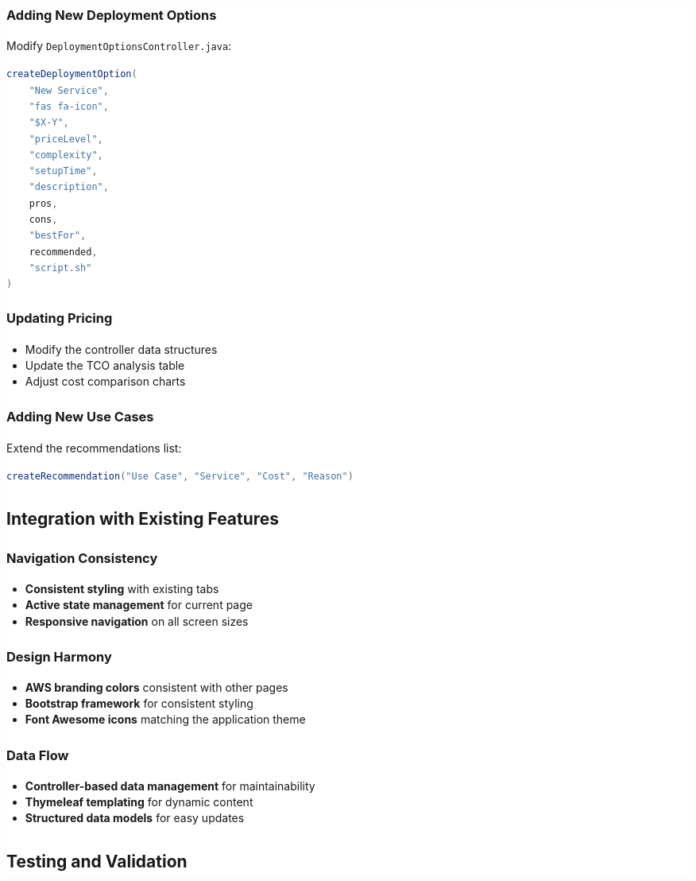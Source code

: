 ### Adding New Deployment Options
Modify `DeploymentOptionsController.java`:
```java
createDeploymentOption(
    "New Service",
    "fas fa-icon",
    "$X-Y",
    "priceLevel",
    "complexity",
    "setupTime",
    "description",
    pros,
    cons,
    "bestFor",
    recommended,
    "script.sh"
)
```

### Updating Pricing
- Modify the controller data structures
- Update the TCO analysis table
- Adjust cost comparison charts

### Adding New Use Cases
Extend the recommendations list:
```java
createRecommendation("Use Case", "Service", "Cost", "Reason")
```

## Integration with Existing Features

### Navigation Consistency
- **Consistent styling** with existing tabs
- **Active state management** for current page
- **Responsive navigation** on all screen sizes

### Design Harmony
- **AWS branding colors** consistent with other pages
- **Bootstrap framework** for consistent styling
- **Font Awesome icons** matching the application theme

### Data Flow
- **Controller-based data management** for maintainability
- **Thymeleaf templating** for dynamic content
- **Structured data models** for easy updates

## Testing and Validation
